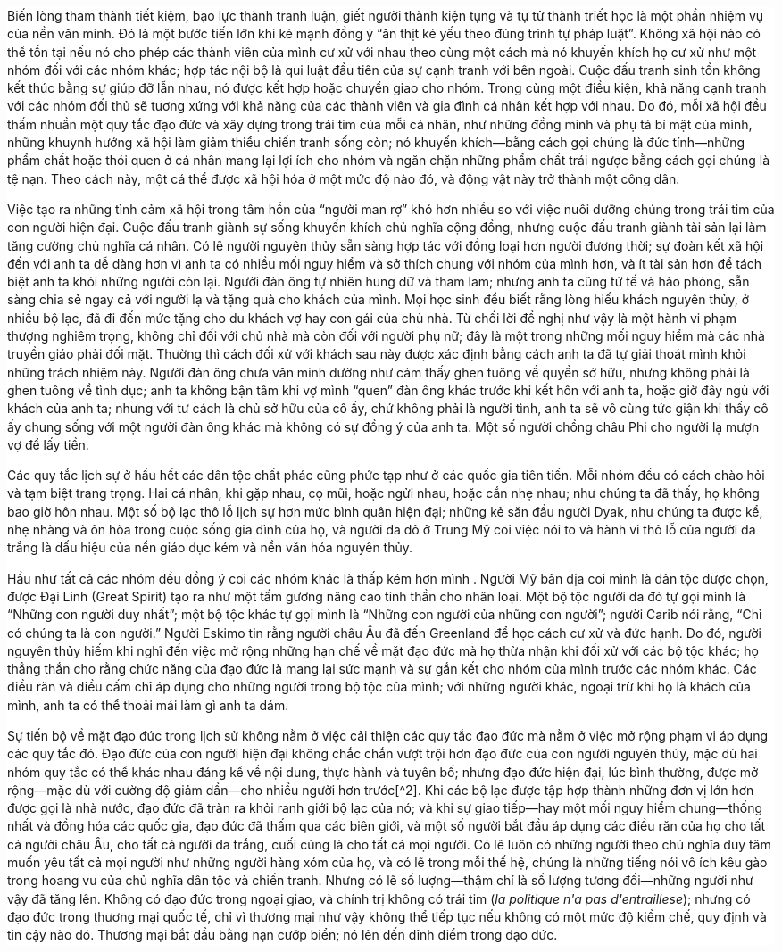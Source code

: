 Biến lòng tham thành tiết kiệm, bạo lực thành tranh luận, giết người thành kiện tụng và tự tử thành triết học là một phần nhiệm vụ của nền văn minh. Đó là một bước tiến lớn khi kẻ mạnh đồng ý “ăn thịt kẻ yếu theo đúng trình tự pháp luật”. Không xã hội nào có thể tồn tại nếu nó cho phép các thành viên của mình cư xử với nhau theo cùng một cách mà nó khuyến khích họ cư xử như một nhóm đối với các nhóm khác; hợp tác nội bộ là qui luật đầu tiên của sự cạnh tranh với bên ngoài. Cuộc đấu tranh sinh tồn không kết thúc bằng sự giúp đỡ lẫn nhau, nó được kết hợp hoặc chuyển giao cho nhóm. Trong cùng một điều kiện, khả năng cạnh tranh với các nhóm đối thủ sẽ tương xứng với khả năng của các thành viên và gia đình cá nhân kết hợp với nhau. Do đó, mỗi xã hội đều thấm nhuần một quy tắc đạo đức và xây dựng trong trái tim của mỗi cá nhân, như những đồng minh và phụ tá bí mật của mình, những khuynh hướng xã hội làm giảm thiểu chiến tranh sống còn; nó khuyến khích—bằng cách gọi chúng là đức tính—những phẩm chất hoặc thói quen ở cá nhân mang lại lợi ích cho nhóm và ngăn chặn những phẩm chất trái ngược bằng cách gọi chúng là tệ nạn. Theo cách này, một cá thể được xã hội hóa ở một mức độ nào đó, và động vật này trở thành một công dân. 

Việc tạo ra những tình cảm xã hội trong tâm hồn của “người man rợ” khó hơn nhiều so với việc nuôi dưỡng chúng trong trái tim của con người hiện đại. Cuộc đấu tranh giành sự sống khuyến khích chủ nghĩa cộng đồng, nhưng cuộc đấu tranh giành tài sản lại làm tăng cường chủ nghĩa cá nhân. Có lẽ người nguyên thủy sẵn sàng hợp tác với đồng loại hơn người đương thời; sự đoàn kết xã hội đến với anh ta dễ dàng hơn vì anh ta có nhiều mối nguy hiểm và sở thích chung với nhóm của mình hơn, và ít tài sản hơn để tách biệt anh ta khỏi những người còn lại. Người đàn ông tự nhiên hung dữ và tham lam; nhưng anh ta cũng tử tế và hào phóng, sẵn sàng chia sẻ ngay cả với người lạ và tặng quà cho khách của mình. Mọi học sinh đều biết rằng lòng hiếu khách nguyên thủy, ở nhiều bộ lạc, đã đi đến mức tặng cho du khách vợ hay con gái của chủ nhà. Từ chối lời đề nghị như vậy là một hành vi phạm thượng nghiêm trọng, không chỉ đối với chủ nhà mà còn đối với người phụ nữ; đây là một trong những mối nguy hiểm mà các nhà truyền giáo phải đối mặt. Thường thì cách đối xử với khách sau này được xác định bằng cách anh ta đã tự giải thoát mình khỏi những trách nhiệm này. Người đàn ông chưa văn minh dường như cảm thấy ghen tuông về quyền sở hữu, nhưng không phải là ghen tuông về tình dục; anh ta không bận tâm khi vợ mình “quen” đàn ông khác trước khi kết hôn với anh ta, hoặc giờ đây ngủ với khách của anh ta; nhưng với tư cách là chủ sở hữu của cô ấy, chứ không phải là người tình, anh ta sẽ vô cùng tức giận khi thấy cô ấy chung sống với một người đàn ông khác mà không có sự đồng ý của anh ta. Một số người chồng châu Phi cho người lạ mượn vợ để lấy tiền.

Các quy tắc lịch sự ở hầu hết các dân tộc chất phác cũng phức tạp như ở các quốc gia tiên tiến. Mỗi nhóm đều có cách chào hỏi và tạm biệt trang trọng. Hai cá nhân, khi gặp nhau, cọ mũi, hoặc ngửi nhau, hoặc cắn nhẹ nhau; như chúng ta đã thấy, họ không bao giờ hôn nhau. Một số bộ lạc thô lỗ lịch sự hơn mức bình quân hiện đại; những kẻ săn đầu người Dyak, như chúng ta được kể, nhẹ nhàng và ôn hòa trong cuộc sống gia đình của họ, và người da đỏ ở Trung Mỹ coi việc nói to và hành vi thô lỗ của người da trắng là dấu hiệu của nền giáo dục kém và nền văn hóa nguyên thủy.

Hầu như tất cả các nhóm đều đồng ý coi các nhóm khác là thấp kém hơn mình . Người Mỹ bản địa coi mình là dân tộc được chọn, được Đại Linh (Great Spirit) tạo ra như một tấm gương nâng cao tinh thần cho nhân loại. Một bộ tộc người da đỏ tự gọi mình là “Những con người duy nhất”; một bộ tộc khác tự gọi mình là “Những con người của những con người”; người Carib nói rằng, “Chỉ có chúng ta là con người.” Người Eskimo tin rằng người châu Âu đã đến Greenland để học cách cư xử và đức hạnh. Do đó, người nguyên thủy hiếm khi nghĩ đến việc mở rộng những hạn chế về mặt đạo đức mà họ thừa nhận khi đối xử với các bộ tộc khác; họ thẳng thắn cho rằng chức năng của đạo đức là mang lại sức mạnh và sự gắn kết cho nhóm của mình trước các nhóm khác. Các điều răn và điều cấm chỉ áp dụng cho những người trong bộ tộc của mình; với những người khác, ngoại trừ khi họ là khách của mình, anh ta có thể thoải mái làm gì anh ta dám.

Sự tiến bộ về mặt đạo đức trong lịch sử không nằm ở việc cải thiện các quy tắc đạo đức mà nằm ở việc mở rộng phạm vi áp dụng các quy tắc đó. Đạo đức của con người hiện đại không chắc chắn vượt trội hơn đạo đức của con người nguyên thủy, mặc dù hai nhóm quy tắc có thể khác nhau đáng kể về nội dung, thực hành và tuyên bố; nhưng đạo đức hiện đại, lúc bình thường, được mở rộng—mặc dù với cường độ giảm dần—cho nhiều người hơn trước[^2]. Khi các bộ lạc được tập hợp thành những đơn vị lớn hơn được gọi là nhà nước, đạo đức đã tràn ra khỏi ranh giới bộ lạc của nó; và khi sự giao tiếp—hay một mối nguy hiểm chung—thống nhất và đồng hóa các quốc gia, đạo đức đã thấm qua các biên giới, và một số người bắt đầu áp dụng các điều răn của họ cho tất cả người châu Âu, cho tất cả người da trắng, cuối cùng là cho tất cả mọi người. Có lẽ luôn có những người theo chủ nghĩa duy tâm muốn yêu tất cả mọi người như những người hàng xóm của họ, và có lẽ trong mỗi thế hệ, chúng là những tiếng nói vô ích kêu gào trong hoang vu của chủ nghĩa dân tộc và chiến tranh. Nhưng có lẽ số lượng—thậm chí là số lượng tương đối—những người như vậy đã tăng lên. Không có đạo đức trong ngoại giao, và chính trị không có trái tim (*la politique n'a pas d'entraillese*); nhưng có đạo đức trong thương mại quốc tế, chỉ vì thương mại như vậy không thể tiếp tục nếu không có một mức độ kiềm chế, quy định và tin cậy nào đó. Thương mại bắt đầu bằng nạn cướp biển; nó lên đến đỉnh điểm trong đạo đức.
